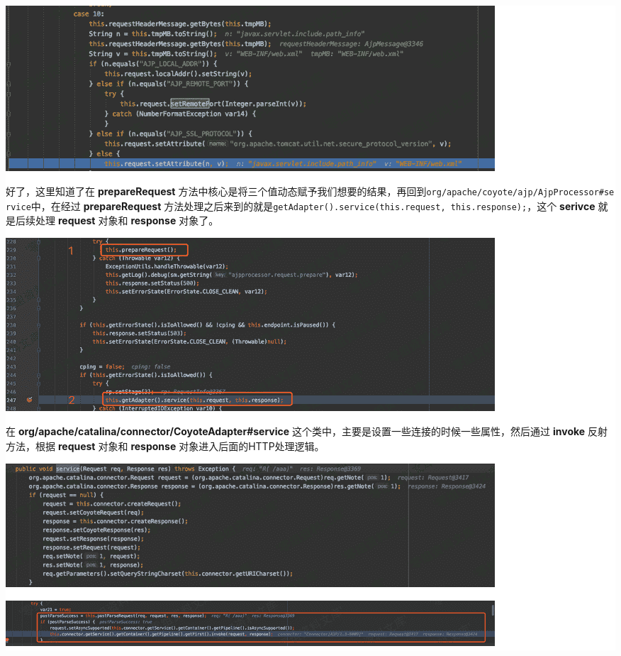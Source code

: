![image](../img/d3f9a6b244da90e7c967451ba1d103d6.png)

好了，这里知道了在 **prepareRequest** 方法中核心是将三个值动态赋予我们想要的结果，再回到`org/apache/coyote/ajp/AjpProcessor#service`中，在经过 **prepareRequest** 方法处理之后来到的就是`getAdapter().service(this.request, this.response);`，这个 **serivce** 就是后续处理 **request** 对象和 **response** 对象了。

![image](../img/d403dfc7df5e27fda82deffe23d4b82d.png)

在 **org/apache/catalina/connector/CoyoteAdapter#service** 这个类中，主要是设置一些连接的时候一些属性，然后通过 **invoke** 反射方法，根据 **request** 对象和 **response** 对象进入后面的HTTP处理逻辑。

![image](../img/5bd1fc8c960a92b5194cd56be9dfb8b6.png)

![image](../img/cac4b7b4c5a05d35ab1f7c6982aa0d10.png)
